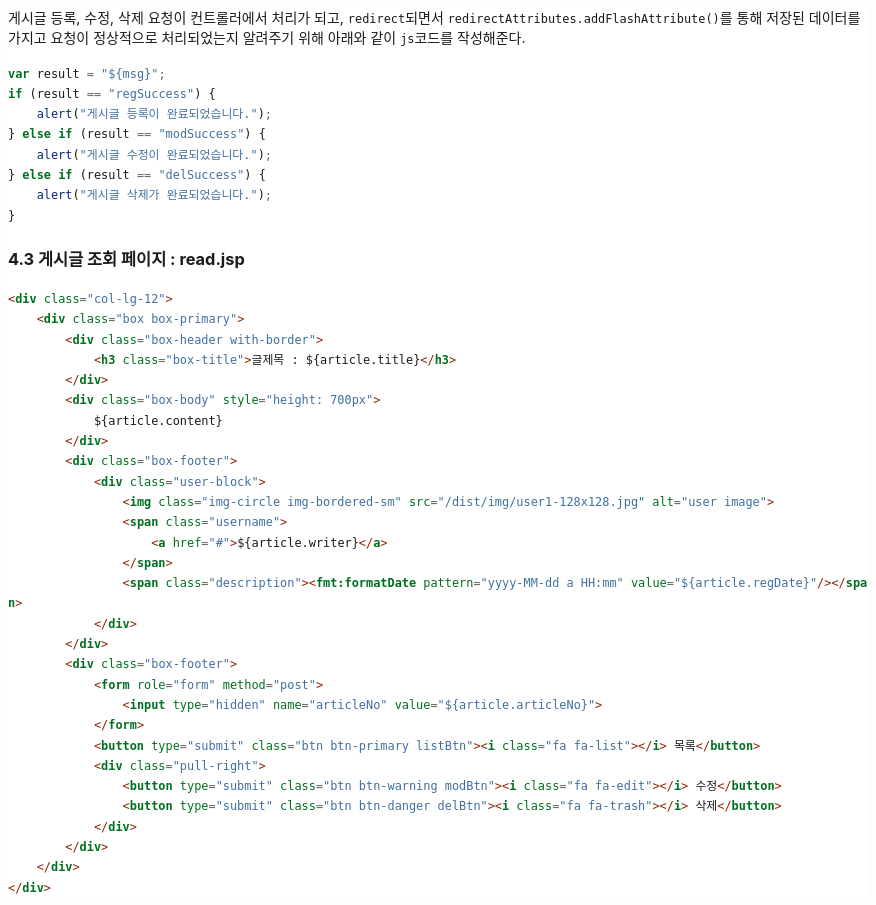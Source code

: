 게시글 등록, 수정, 삭제 요청이 컨트롤러에서 처리가 되고, `redirect`되면서 `redirectAttributes.addFlashAttribute()`를 통해 저장된 데이터를 가지고 요청이 정상적으로 처리되었는지 알려주기 위해 아래와 같이 `js`코드를 작성해준다.

```js
var result = "${msg}";
if (result == "regSuccess") {
    alert("게시글 등록이 완료되었습니다.");
} else if (result == "modSuccess") {
    alert("게시글 수정이 완료되었습니다.");
} else if (result == "delSuccess") {
    alert("게시글 삭제가 완료되었습니다.");
}
```

### 4.3 게시글 조회 페이지 : read.jsp

```html
<div class="col-lg-12">
    <div class="box box-primary">
        <div class="box-header with-border">
            <h3 class="box-title">글제목 : ${article.title}</h3>
        </div>
        <div class="box-body" style="height: 700px">
            ${article.content}
        </div>
        <div class="box-footer">
            <div class="user-block">
                <img class="img-circle img-bordered-sm" src="/dist/img/user1-128x128.jpg" alt="user image">
                <span class="username">
                    <a href="#">${article.writer}</a>
                </span>
                <span class="description"><fmt:formatDate pattern="yyyy-MM-dd a HH:mm" value="${article.regDate}"/></span>
            </div>
        </div>
        <div class="box-footer">
            <form role="form" method="post">
                <input type="hidden" name="articleNo" value="${article.articleNo}">
            </form>
            <button type="submit" class="btn btn-primary listBtn"><i class="fa fa-list"></i> 목록</button>
            <div class="pull-right">
                <button type="submit" class="btn btn-warning modBtn"><i class="fa fa-edit"></i> 수정</button>
                <button type="submit" class="btn btn-danger delBtn"><i class="fa fa-trash"></i> 삭제</button>
            </div>
        </div>
    </div>
</div>
```
